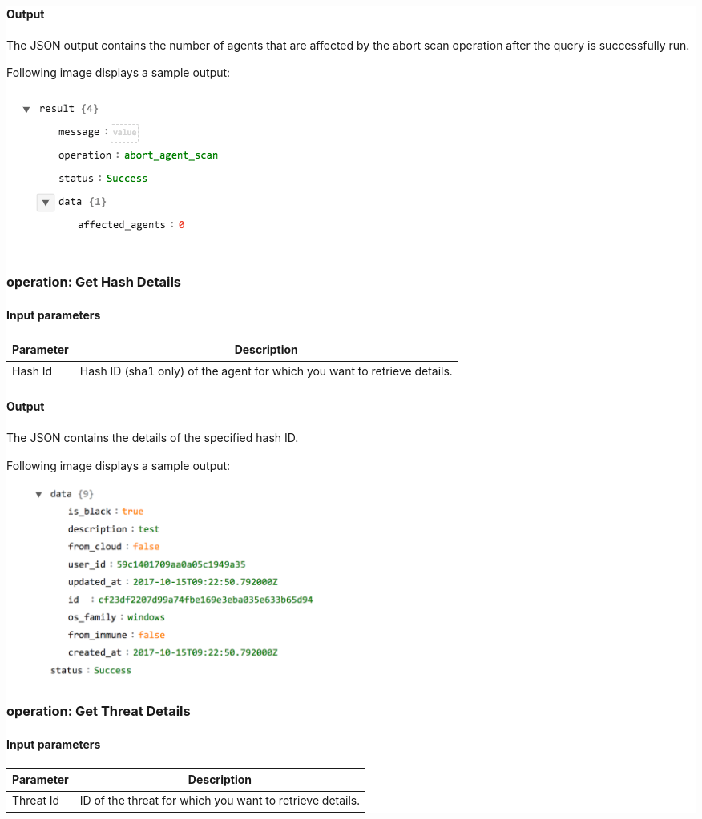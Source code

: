 #### Output

The JSON output contains the number of agents that are affected by the abort scan operation after the query is successfully run.

Following image displays a sample output:

![Sample output of the Abort Agent Scan operation](media/SentinelOneConnectorAbortAgentScan.png)

### operation: Get Hash Details

#### Input parameters

| Parameter | Description                              |
| --------- | ---------------------------------------- |
| Hash Id   | Hash ID (sha1 only) of the agent for which you want to retrieve details. |

#### Output

The JSON contains the details of the specified hash ID.

Following image displays a sample output:

![Sample output of the Get Hash Details operation](media/SentinelOneConnectorGetHashDetails.png)

### operation: Get Threat Details

#### Input parameters

| Parameter | Description                              |
| --------- | ---------------------------------------- |
| Threat Id | ID of the threat for which you want to retrieve details. |
